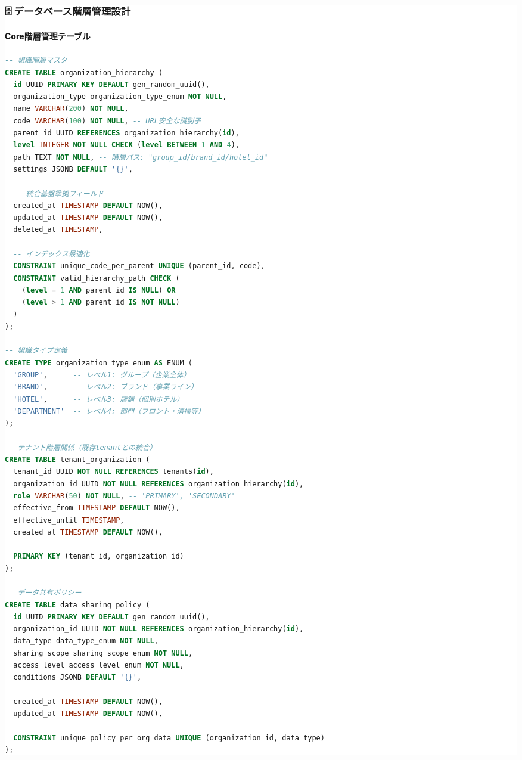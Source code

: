 ### **🗄️ データベース階層管理設計**

#### **Core階層管理テーブル**
```sql
-- 組織階層マスタ
CREATE TABLE organization_hierarchy (
  id UUID PRIMARY KEY DEFAULT gen_random_uuid(),
  organization_type organization_type_enum NOT NULL,
  name VARCHAR(200) NOT NULL,
  code VARCHAR(100) NOT NULL, -- URL安全な識別子
  parent_id UUID REFERENCES organization_hierarchy(id),
  level INTEGER NOT NULL CHECK (level BETWEEN 1 AND 4),
  path TEXT NOT NULL, -- 階層パス: "group_id/brand_id/hotel_id"
  settings JSONB DEFAULT '{}',
  
  -- 統合基盤準拠フィールド
  created_at TIMESTAMP DEFAULT NOW(),
  updated_at TIMESTAMP DEFAULT NOW(),
  deleted_at TIMESTAMP,
  
  -- インデックス最適化
  CONSTRAINT unique_code_per_parent UNIQUE (parent_id, code),
  CONSTRAINT valid_hierarchy_path CHECK (
    (level = 1 AND parent_id IS NULL) OR
    (level > 1 AND parent_id IS NOT NULL)
  )
);

-- 組織タイプ定義
CREATE TYPE organization_type_enum AS ENUM (
  'GROUP',      -- レベル1: グループ（企業全体）
  'BRAND',      -- レベル2: ブランド（事業ライン）
  'HOTEL',      -- レベル3: 店舗（個別ホテル）
  'DEPARTMENT'  -- レベル4: 部門（フロント・清掃等）
);

-- テナント階層関係（既存tenantとの統合）
CREATE TABLE tenant_organization (
  tenant_id UUID NOT NULL REFERENCES tenants(id),
  organization_id UUID NOT NULL REFERENCES organization_hierarchy(id),
  role VARCHAR(50) NOT NULL, -- 'PRIMARY', 'SECONDARY'
  effective_from TIMESTAMP DEFAULT NOW(),
  effective_until TIMESTAMP,
  created_at TIMESTAMP DEFAULT NOW(),
  
  PRIMARY KEY (tenant_id, organization_id)
);

-- データ共有ポリシー
CREATE TABLE data_sharing_policy (
  id UUID PRIMARY KEY DEFAULT gen_random_uuid(),
  organization_id UUID NOT NULL REFERENCES organization_hierarchy(id),
  data_type data_type_enum NOT NULL,
  sharing_scope sharing_scope_enum NOT NULL,
  access_level access_level_enum NOT NULL,
  conditions JSONB DEFAULT '{}',
  
  created_at TIMESTAMP DEFAULT NOW(),
  updated_at TIMESTAMP DEFAULT NOW(),
  
  CONSTRAINT unique_policy_per_org_data UNIQUE (organization_id, data_type)
);

```